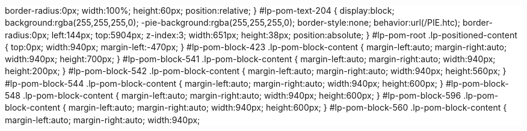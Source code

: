   border-radius:0px;
  width:100%;
  height:60px;
  position:relative;
}
#lp-pom-text-204 {
  display:block;
  background:rgba(255,255,255,0);
  -pie-background:rgba(255,255,255,0);
  border-style:none;
  behavior:url(/PIE.htc);
  border-radius:0px;
  left:144px;
  top:5904px;
  z-index:3;
  width:651px;
  height:38px;
  position:absolute;
}
#lp-pom-root .lp-positioned-content {
  top:0px;
  width:940px;
  margin-left:-470px;
}
#lp-pom-block-423 .lp-pom-block-content {
  margin-left:auto;
  margin-right:auto;
  width:940px;
  height:700px;
}
#lp-pom-block-541 .lp-pom-block-content {
  margin-left:auto;
  margin-right:auto;
  width:940px;
  height:200px;
}
#lp-pom-block-542 .lp-pom-block-content {
  margin-left:auto;
  margin-right:auto;
  width:940px;
  height:560px;
}
#lp-pom-block-544 .lp-pom-block-content {
  margin-left:auto;
  margin-right:auto;
  width:940px;
  height:600px;
}
#lp-pom-block-548 .lp-pom-block-content {
  margin-left:auto;
  margin-right:auto;
  width:940px;
  height:600px;
}
#lp-pom-block-596 .lp-pom-block-content {
  margin-left:auto;
  margin-right:auto;
  width:940px;
  height:600px;
}
#lp-pom-block-560 .lp-pom-block-content {
  margin-left:auto;
  margin-right:auto;
  width:940px;